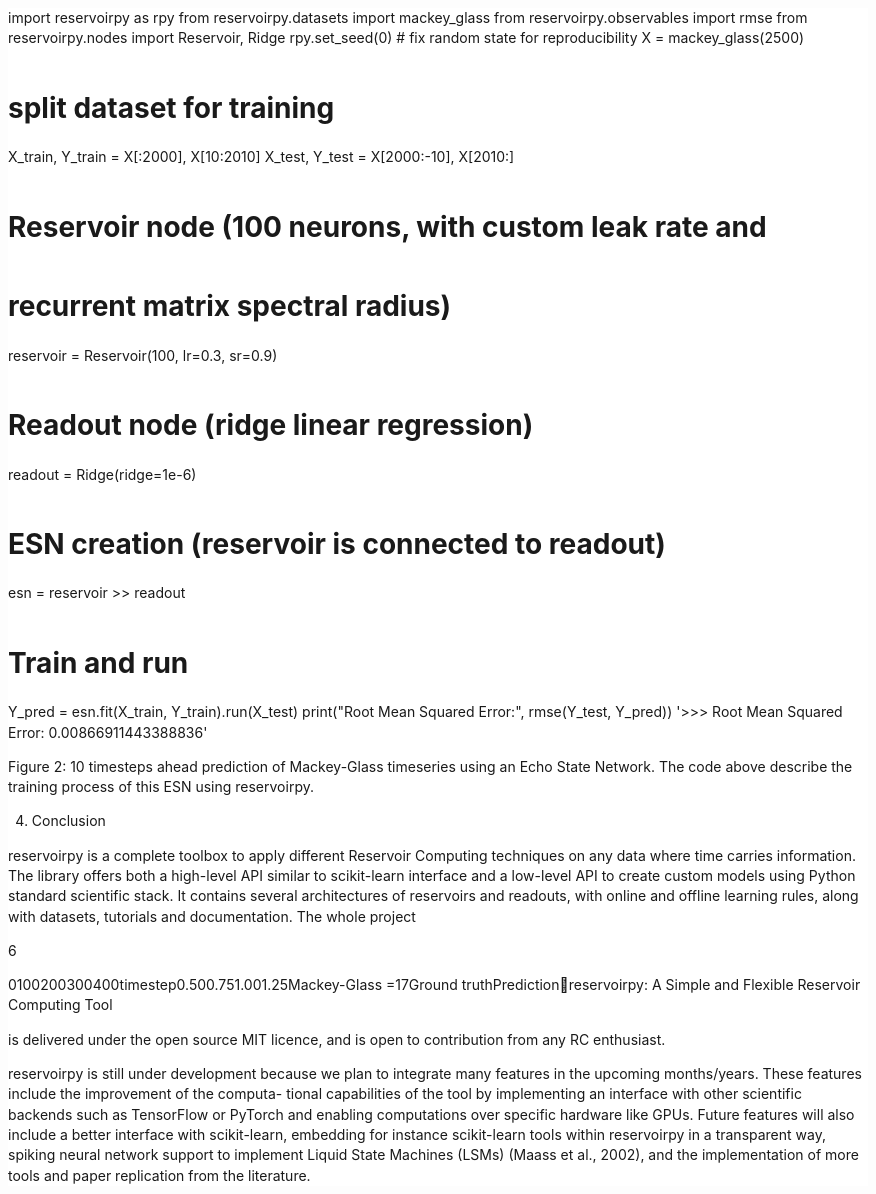 import reservoirpy as rpy
from reservoirpy.datasets import mackey\_glass
from reservoirpy.observables import rmse
from reservoirpy.nodes import Reservoir, Ridge
rpy.set\_seed(0) # fix random state for reproducibility
X = mackey\_glass(2500)

# split dataset for training

X\_train, Y\_train = X[:2000], X[10:2010]
X\_test, Y\_test = X[2000:-10], X[2010:]
# Reservoir node (100 neurons, with custom leak rate and
# recurrent matrix spectral radius)
reservoir = Reservoir(100, lr=0.3, sr=0.9)
# Readout node (ridge linear regression)
readout = Ridge(ridge=1e-6)
# ESN creation (reservoir is connected to readout)
esn = reservoir >> readout
# Train and run
Y\_pred = esn.fit(X\_train, Y\_train).run(X\_test)
print("Root Mean Squared Error:", rmse(Y\_test, Y\_pred))
'>>> Root Mean Squared Error: 0.00866911443388836'

Figure 2: 10 timesteps ahead prediction of Mackey-Glass timeseries using an Echo State
Network. The code above describe the training process of this ESN using
reservoirpy.

4. Conclusion

reservoirpy is a complete toolbox to apply different Reservoir Computing techniques on
any data where time carries information. The library offers both a high-level API similar to
scikit-learn interface and a low-level API to create custom models using Python standard
scientific stack. It contains several architectures of reservoirs and readouts, with online and
offline learning rules, along with datasets, tutorials and documentation. The whole project

6

0100200300400timestep0.500.751.001.25Mackey-Glass =17Ground truthPredictionreservoirpy: A Simple and Flexible Reservoir Computing Tool

is delivered under the open source MIT licence, and is open to contribution from any RC
enthusiast.

reservoirpy is still under development because we plan to integrate many features
in the upcoming months/years. These features include the improvement of the computa-
tional capabilities of the tool by implementing an interface with other scientific backends
such as TensorFlow or PyTorch and enabling computations over specific hardware like
GPUs. Future features will also include a better interface with scikit-learn, embedding
for instance scikit-learn tools within reservoirpy in a transparent way, spiking neural
network support to implement Liquid State Machines (LSMs) (Maass et al., 2002), and the
implementation of more tools and paper replication from the literature.
